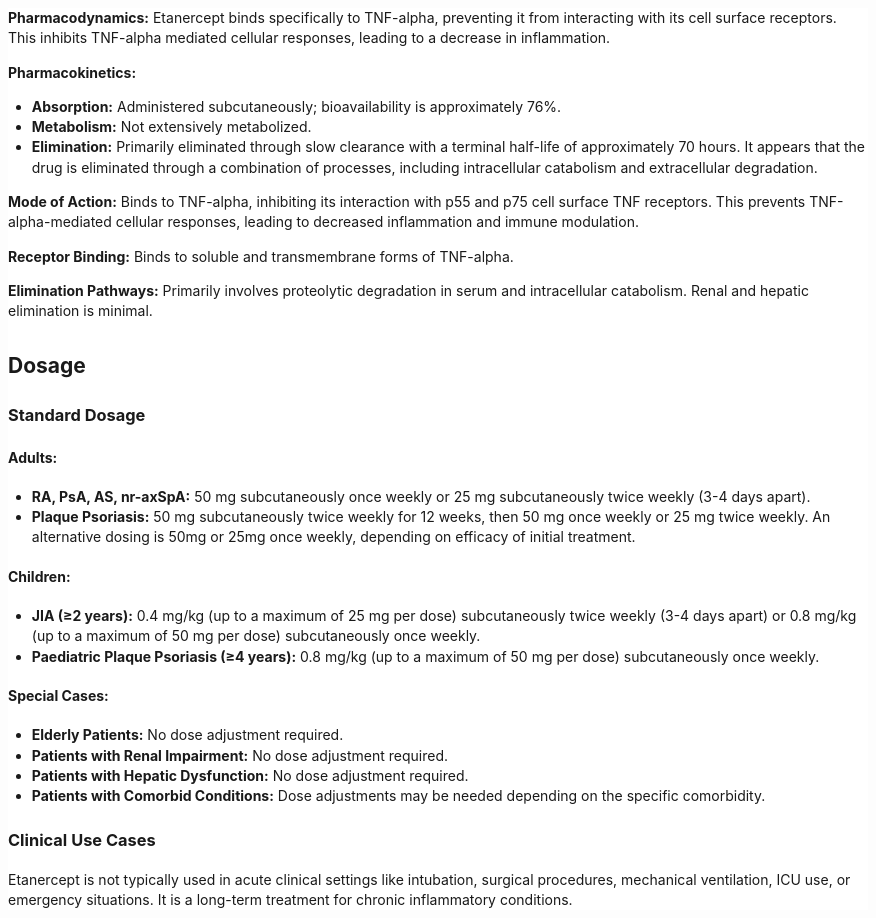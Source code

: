 **Pharmacodynamics:** Etanercept binds specifically to TNF-alpha, preventing it from interacting with its cell surface receptors. This inhibits TNF-alpha mediated cellular responses, leading to a decrease in inflammation.

**Pharmacokinetics:** 

*   **Absorption:** Administered subcutaneously; bioavailability is approximately 76%.
*   **Metabolism:**  Not extensively metabolized.
*   **Elimination:** Primarily eliminated through slow clearance with a terminal half-life of approximately 70 hours. It appears that the drug is eliminated through a combination of processes, including intracellular catabolism and extracellular degradation.

**Mode of Action:** Binds to TNF-alpha, inhibiting its interaction with p55 and p75 cell surface TNF receptors. This prevents TNF-alpha-mediated cellular responses, leading to decreased inflammation and immune modulation.

**Receptor Binding:**  Binds to soluble and transmembrane forms of TNF-alpha.

**Elimination Pathways:** Primarily involves proteolytic degradation in serum and intracellular catabolism.  Renal and hepatic elimination is minimal.


## **Dosage**

### **Standard Dosage**

#### **Adults:**

*   **RA, PsA, AS, nr-axSpA:** 50 mg subcutaneously once weekly or 25 mg subcutaneously twice weekly (3-4 days apart).
*   **Plaque Psoriasis:** 50 mg subcutaneously twice weekly for 12 weeks, then 50 mg once weekly or 25 mg twice weekly.  An alternative dosing is 50mg or 25mg once weekly, depending on efficacy of initial treatment.

#### **Children:**

*   **JIA (≥2 years):** 0.4 mg/kg (up to a maximum of 25 mg per dose) subcutaneously twice weekly (3-4 days apart) or 0.8 mg/kg (up to a maximum of 50 mg per dose) subcutaneously once weekly.
*   **Paediatric Plaque Psoriasis (≥4 years):** 0.8 mg/kg (up to a maximum of 50 mg per dose) subcutaneously once weekly.

#### **Special Cases:**

*   **Elderly Patients:** No dose adjustment required.
*   **Patients with Renal Impairment:** No dose adjustment required.
*   **Patients with Hepatic Dysfunction:** No dose adjustment required.
*   **Patients with Comorbid Conditions:**  Dose adjustments may be needed depending on the specific comorbidity.


### **Clinical Use Cases**

Etanercept is not typically used in acute clinical settings like intubation, surgical procedures, mechanical ventilation, ICU use, or emergency situations.  It is a long-term treatment for chronic inflammatory conditions.
